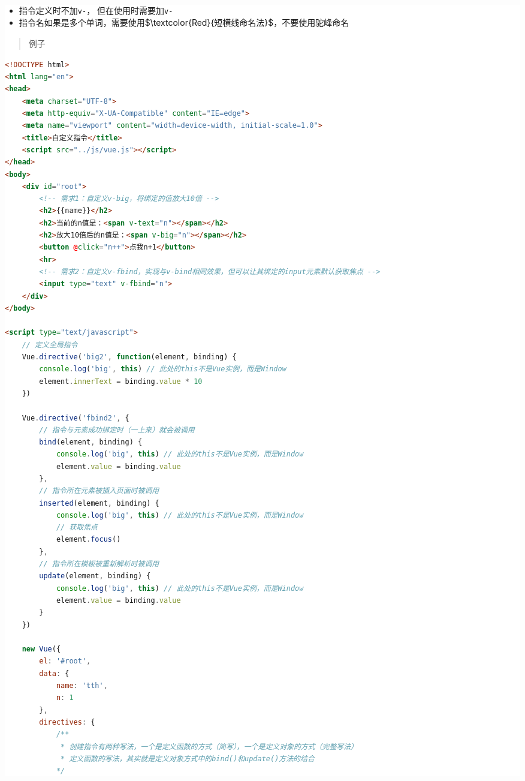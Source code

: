 - 指令定义时不加`v-`， 但在使用时需要加`v-`
- 指令名如果是多个单词，需要使用$\textcolor{Red}{短横线命名法}$，不要使用驼峰命名

> 例子

```html
<!DOCTYPE html>
<html lang="en">
<head>
    <meta charset="UTF-8">
    <meta http-equiv="X-UA-Compatible" content="IE=edge">
    <meta name="viewport" content="width=device-width, initial-scale=1.0">
    <title>自定义指令</title>
    <script src="../js/vue.js"></script>
</head>
<body>
    <div id="root">
        <!-- 需求1：自定义v-big，将绑定的值放大10倍 -->
        <h2>{{name}}</h2>
        <h2>当前的n值是：<span v-text="n"></span></h2>
        <h2>放大10倍后的n值是：<span v-big="n"></span></h2>
        <button @click="n++">点我n+1</button>
        <hr>
        <!-- 需求2：自定义v-fbind，实现与v-bind相同效果，但可以让其绑定的input元素默认获取焦点 -->
        <input type="text" v-fbind="n">
    </div>
</body>

<script type="text/javascript">
    // 定义全局指令
    Vue.directive('big2', function(element, binding) {
        console.log('big', this) // 此处的this不是Vue实例，而是Window
        element.innerText = binding.value * 10
    })

    Vue.directive('fbind2', {
        // 指令与元素成功绑定时（一上来）就会被调用
        bind(element, binding) {
            console.log('big', this) // 此处的this不是Vue实例，而是Window
            element.value = binding.value
        },
        // 指令所在元素被插入页面时被调用
        inserted(element, binding) {
            console.log('big', this) // 此处的this不是Vue实例，而是Window
            // 获取焦点
            element.focus()
        },
        // 指令所在模板被重新解析时被调用
        update(element, binding) {
            console.log('big', this) // 此处的this不是Vue实例，而是Window
            element.value = binding.value
        }
    })

    new Vue({
        el: '#root',
        data: {
            name: 'tth',
            n: 1
        },
        directives: {
            /**
             * 创建指令有两种写法，一个是定义函数的方式（简写），一个是定义对象的方式（完整写法）
             * 定义函数的写法，其实就是定义对象方式中的bind()和update()方法的结合
            */
```